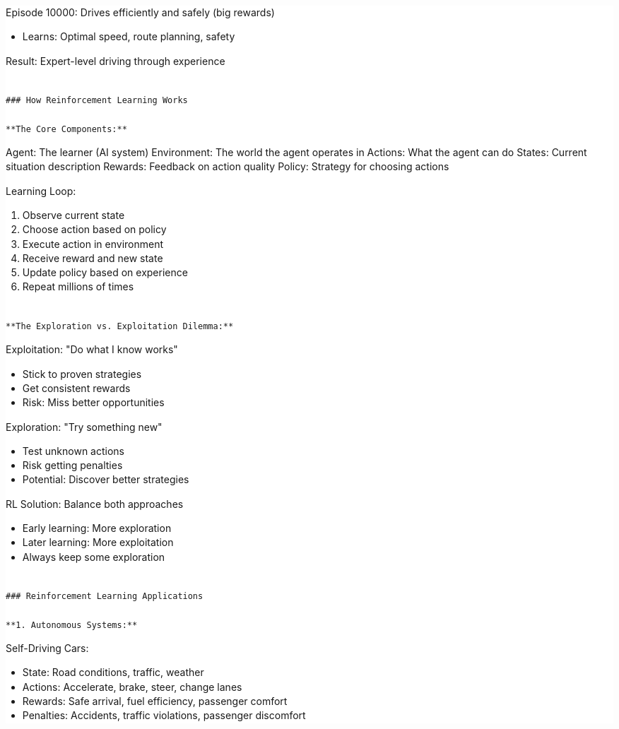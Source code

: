 Episode 10000: Drives efficiently and safely (big rewards)
- Learns: Optimal speed, route planning, safety

Result: Expert-level driving through experience
```

### How Reinforcement Learning Works

**The Core Components:**
```
Agent: The learner (AI system)
Environment: The world the agent operates in
Actions: What the agent can do
States: Current situation description
Rewards: Feedback on action quality
Policy: Strategy for choosing actions

Learning Loop:
1. Observe current state
2. Choose action based on policy
3. Execute action in environment
4. Receive reward and new state
5. Update policy based on experience
6. Repeat millions of times
```

**The Exploration vs. Exploitation Dilemma:**
```
Exploitation: "Do what I know works"
- Stick to proven strategies
- Get consistent rewards
- Risk: Miss better opportunities

Exploration: "Try something new"
- Test unknown actions
- Risk getting penalties
- Potential: Discover better strategies

RL Solution: Balance both approaches
- Early learning: More exploration
- Later learning: More exploitation
- Always keep some exploration
```

### Reinforcement Learning Applications

**1. Autonomous Systems:**
```
Self-Driving Cars:
- State: Road conditions, traffic, weather
- Actions: Accelerate, brake, steer, change lanes
- Rewards: Safe arrival, fuel efficiency, passenger comfort
- Penalties: Accidents, traffic violations, passenger discomfort
